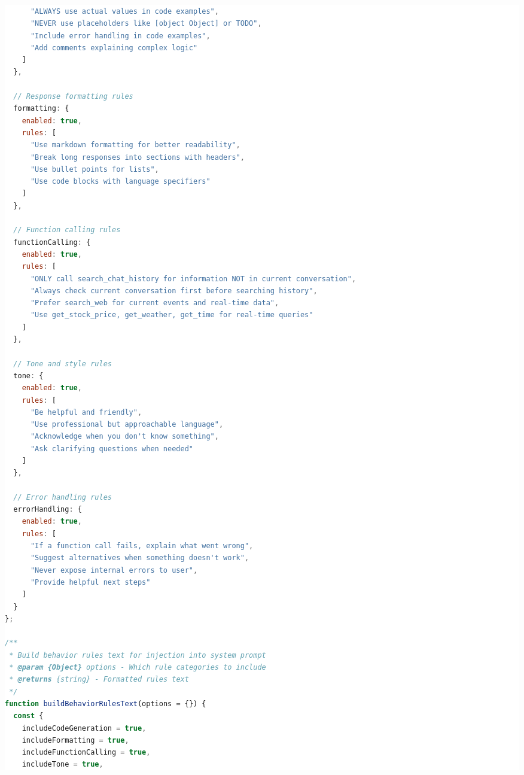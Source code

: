 ```javascript
      "ALWAYS use actual values in code examples",
      "NEVER use placeholders like [object Object] or TODO",
      "Include error handling in code examples",
      "Add comments explaining complex logic"
    ]
  },

  // Response formatting rules
  formatting: {
    enabled: true,
    rules: [
      "Use markdown formatting for better readability",
      "Break long responses into sections with headers",
      "Use bullet points for lists",
      "Use code blocks with language specifiers"
    ]
  },

  // Function calling rules
  functionCalling: {
    enabled: true,
    rules: [
      "ONLY call search_chat_history for information NOT in current conversation",
      "Always check current conversation first before searching history",
      "Prefer search_web for current events and real-time data",
      "Use get_stock_price, get_weather, get_time for real-time queries"
    ]
  },

  // Tone and style rules
  tone: {
    enabled: true,
    rules: [
      "Be helpful and friendly",
      "Use professional but approachable language",
      "Acknowledge when you don't know something",
      "Ask clarifying questions when needed"
    ]
  },

  // Error handling rules
  errorHandling: {
    enabled: true,
    rules: [
      "If a function call fails, explain what went wrong",
      "Suggest alternatives when something doesn't work",
      "Never expose internal errors to user",
      "Provide helpful next steps"
    ]
  }
};

/**
 * Build behavior rules text for injection into system prompt
 * @param {Object} options - Which rule categories to include
 * @returns {string} - Formatted rules text
 */
function buildBehaviorRulesText(options = {}) {
  const {
    includeCodeGeneration = true,
    includeFormatting = true,
    includeFunctionCalling = true,
    includeTone = true,
```